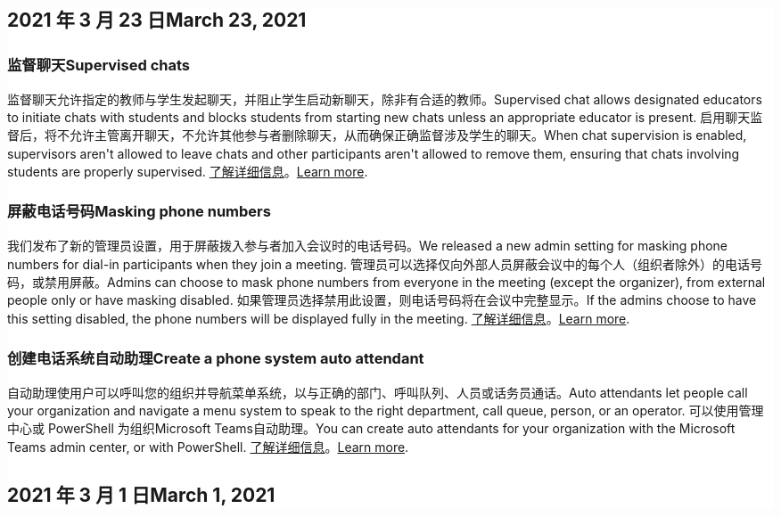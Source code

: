 ## <a name="march-23-2021"></a><span data-ttu-id="4552f-127">2021 年 3 月 23 日</span><span class="sxs-lookup"><span data-stu-id="4552f-127">March 23, 2021</span></span>

### <a name="supervised-chats"></a><span data-ttu-id="4552f-128">监督聊天</span><span class="sxs-lookup"><span data-stu-id="4552f-128">Supervised chats</span></span>

<span data-ttu-id="4552f-129">监督聊天允许指定的教师与学生发起聊天，并阻止学生启动新聊天，除非有合适的教师。</span><span class="sxs-lookup"><span data-stu-id="4552f-129">Supervised chat allows designated educators to initiate chats with students and blocks students from starting new chats unless an appropriate educator is present.</span></span> <span data-ttu-id="4552f-130">启用聊天监督后，将不允许主管离开聊天，不允许其他参与者删除聊天，从而确保正确监督涉及学生的聊天。</span><span class="sxs-lookup"><span data-stu-id="4552f-130">When chat supervision is enabled, supervisors aren't allowed to leave chats and other participants aren't allowed to remove them, ensuring that chats involving students are properly supervised.</span></span>
<span data-ttu-id="4552f-131">[了解详细信息](/microsoftteams/supervise-chats-edu)。</span><span class="sxs-lookup"><span data-stu-id="4552f-131">[Learn more](/microsoftteams/supervise-chats-edu).</span></span>

### <a name="masking-phone-numbers"></a><span data-ttu-id="4552f-132">屏蔽电话号码</span><span class="sxs-lookup"><span data-stu-id="4552f-132">Masking phone numbers</span></span>

<span data-ttu-id="4552f-133">我们发布了新的管理员设置，用于屏蔽拨入参与者加入会议时的电话号码。</span><span class="sxs-lookup"><span data-stu-id="4552f-133">We released a new admin setting for masking phone numbers for dial-in participants when they join a meeting.</span></span> <span data-ttu-id="4552f-134">管理员可以选择仅向外部人员屏蔽会议中的每个人（组织者除外）的电话号码，或禁用屏蔽。</span><span class="sxs-lookup"><span data-stu-id="4552f-134">Admins can choose to mask phone numbers from everyone in the meeting (except the organizer), from external people only or have masking disabled.</span></span> <span data-ttu-id="4552f-135">如果管理员选择禁用此设置，则电话号码将在会议中完整显示。</span><span class="sxs-lookup"><span data-stu-id="4552f-135">If the admins choose to have this setting disabled, the phone numbers will be displayed fully in the meeting.</span></span> <span data-ttu-id="4552f-136">[了解详细信息](/microsoftteams/ptsn-mask-phone-numbers)。</span><span class="sxs-lookup"><span data-stu-id="4552f-136">[Learn more](/microsoftteams/ptsn-mask-phone-numbers).</span></span>

### <a name="create-a-phone-system-auto-attendant"></a><span data-ttu-id="4552f-137">创建电话系统自动助理</span><span class="sxs-lookup"><span data-stu-id="4552f-137">Create a phone system auto attendant</span></span>

<span data-ttu-id="4552f-138">自动助理使用户可以呼叫您的组织并导航菜单系统，以与正确的部门、呼叫队列、人员或话务员通话。</span><span class="sxs-lookup"><span data-stu-id="4552f-138">Auto attendants let people call your organization and navigate a menu system to speak to the right department, call queue, person, or an operator.</span></span> <span data-ttu-id="4552f-139">可以使用管理中心或 PowerShell 为组织Microsoft Teams自动助理。</span><span class="sxs-lookup"><span data-stu-id="4552f-139">You can create auto attendants for your organization with the Microsoft Teams admin center, or with PowerShell.</span></span> <span data-ttu-id="4552f-140">[了解详细信息](/microsoftteams/create-a-phone-system-auto-attendant)。</span><span class="sxs-lookup"><span data-stu-id="4552f-140">[Learn more](/microsoftteams/create-a-phone-system-auto-attendant).</span></span>

## <a name="march-1-2021"></a><span data-ttu-id="4552f-141">2021 年 3 月 1 日</span><span class="sxs-lookup"><span data-stu-id="4552f-141">March 1, 2021</span></span>
